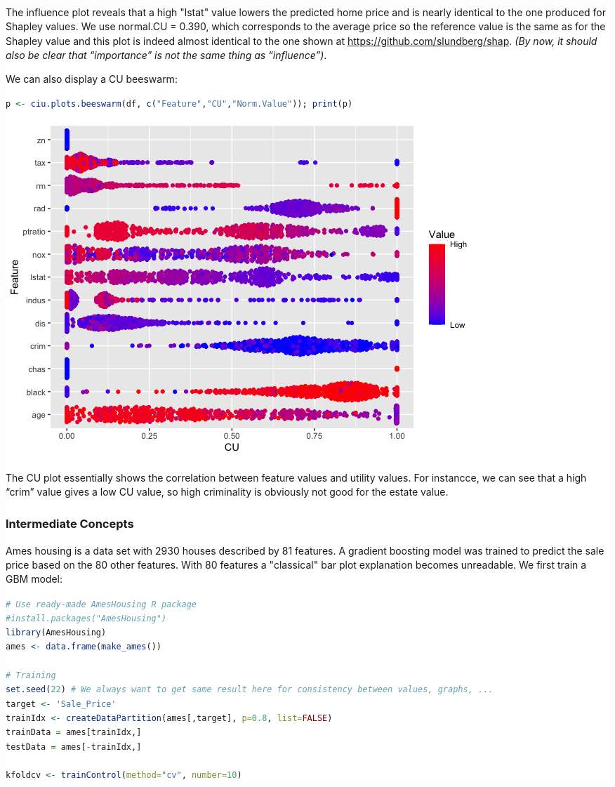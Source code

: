 The influence plot reveals that a high "lstat" value lowers the
predicted home price and is nearly identical to the one produced for
Shapley values. We use normal.CU = 0.390, which corresponds to the
average price so the reference value is the same as for the Shapley
value and this plot is indeed almost identical to the one shown at
<https://github.com/slundberg/shap>. *(By now, it should also be clear
that “importance” is not the same thing as “influence”)*.

We can also display a CU beeswarm:

``` r
p <- ciu.plots.beeswarm(df, c("Feature","CU","Norm.Value")); print(p)
```

![](EXTRAAMAS_2023_files/figure-gfm/unnamed-chunk-13-1.png)

The CU plot essentially shows the correlation between feature values and
utility values. For instancce, we can see that a high “crim” value gives
a low CU value, so high criminality is obviously not good for the estate
value.

### Intermediate Concepts

Ames housing is a data set with 2930 houses described by 81 features. A
gradient boosting model was trained to predict the sale price based on
the 80 other features. With 80 features a "classical" bar plot
explanation becomes unreadable. We first train a GBM model:

``` r
# Use ready-made AmesHousing R package
#install.packages("AmesHousing")
library(AmesHousing)
ames <- data.frame(make_ames())

# Training
set.seed(22) # We always want to get same result here for consistency between values, graphs, ...
target <- 'Sale_Price'
trainIdx <- createDataPartition(ames[,target], p=0.8, list=FALSE)
trainData = ames[trainIdx,]
testData = ames[-trainIdx,]

kfoldcv <- trainControl(method="cv", number=10)
```